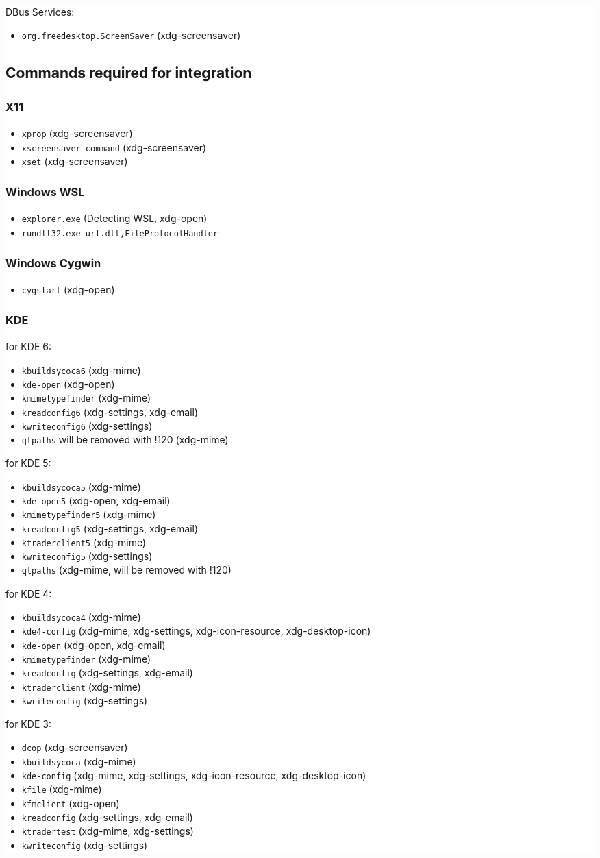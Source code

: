 DBus Services:
* `org.freedesktop.ScreenSaver` (xdg-screensaver)

## Commands required for integration

### X11

* `xprop` (xdg-screensaver)
* `xscreensaver-command` (xdg-screensaver)
* `xset` (xdg-screensaver)

### Windows WSL
* `explorer.exe` (Detecting WSL, xdg-open)
* `rundll32.exe url.dll,FileProtocolHandler`

### Windows Cygwin
* `cygstart` (xdg-open)

### KDE

for KDE 6:
* `kbuildsycoca6` (xdg-mime)
* `kde-open` (xdg-open)
* `kmimetypefinder` (xdg-mime)
* `kreadconfig6` (xdg-settings, xdg-email)
* `kwriteconfig6` (xdg-settings)
* `qtpaths` will be removed with !120 (xdg-mime)

for KDE 5:
* `kbuildsycoca5` (xdg-mime)
* `kde-open5` (xdg-open, xdg-email)
* `kmimetypefinder5` (xdg-mime)
* `kreadconfig5` (xdg-settings, xdg-email)
* `ktraderclient5` (xdg-mime)
* `kwriteconfig5` (xdg-settings)
* `qtpaths` (xdg-mime, will be removed with !120)

for KDE 4:
* `kbuildsycoca4` (xdg-mime)
* `kde4-config` (xdg-mime, xdg-settings, xdg-icon-resource, xdg-desktop-icon)
* `kde-open` (xdg-open, xdg-email)
* `kmimetypefinder` (xdg-mime)
* `kreadconfig` (xdg-settings, xdg-email)
* `ktraderclient` (xdg-mime)
* `kwriteconfig` (xdg-settings)

for KDE 3:
* `dcop` (xdg-screensaver)
* `kbuildsycoca` (xdg-mime)
* `kde-config` (xdg-mime, xdg-settings, xdg-icon-resource, xdg-desktop-icon)
* `kfile` (xdg-mime)
* `kfmclient` (xdg-open)
* `kreadconfig` (xdg-settings, xdg-email)
* `ktradertest` (xdg-mime, xdg-settings)
* `kwriteconfig` (xdg-settings)
